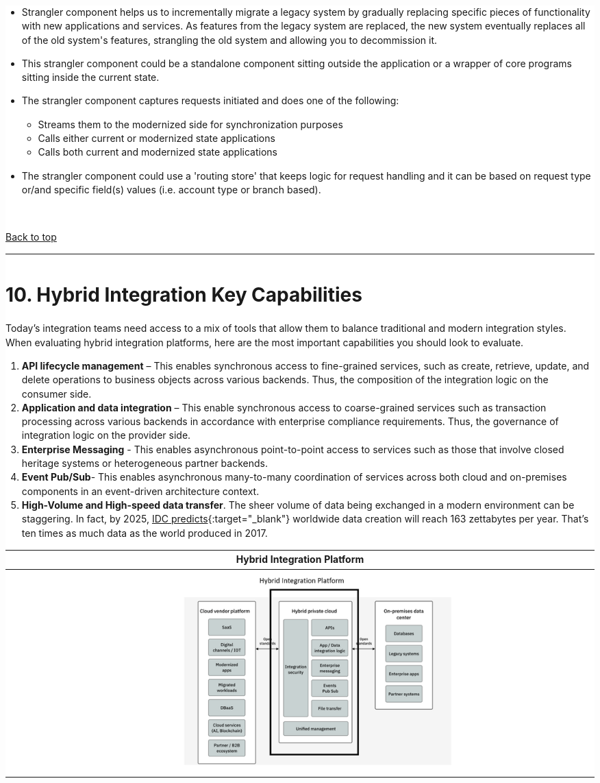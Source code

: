 - Strangler component helps us to incrementally migrate a legacy system by gradually replacing specific pieces of functionality with new applications and services. As features from the legacy system are replaced, the new system eventually replaces all of the old system's features, strangling the old system and allowing you to decommission it.

- This strangler component could be a standalone component sitting outside the application or a wrapper of core programs sitting inside the current state.

- The strangler component captures requests initiated and does one of the following:
    - Streams them to the modernized side for synchronization purposes
    - Calls either current or modernized state applications
    - Calls both current and modernized state applications
    
- The strangler component could use a 'routing store' that keeps logic for request handling and it can be based on request type or/and specific field(s) values (i.e. account type or branch based).

<br>

[Back to top](#top)

---

# 10. Hybrid Integration Key Capabilities

Today’s integration teams need access to a mix of tools that allow them to balance traditional and modern integration styles. When evaluating hybrid integration platforms, here are the most important capabilities you should look to evaluate.

1.	**API lifecycle management** – This enables synchronous access to fine-grained services, such as create, retrieve, update, and delete operations to business objects across various backends. Thus, the composition of the integration logic on the consumer side.
2.	**Application and data integration** – This enable synchronous access to coarse-grained services such as transaction processing across various backends in accordance with enterprise compliance requirements. Thus, the governance of integration logic on the provider side.
3.	**Enterprise Messaging** - This enables asynchronous point-to-point access to services such as those that involve closed heritage systems or heterogeneous partner backends.
4.	**Event Pub/Sub**- This enables asynchronous many-to-many coordination of services across both cloud and on-premises components in an event-driven architecture context.
5.	**High-Volume and High-speed data transfer**. The sheer volume of data being exchanged in a modern environment can be staggering. In fact, by 2025, [IDC predicts](https://resources.moredirect.com/storage-optimization/idc-report-the-digitization-of-the-world-from-edge-to-core){:target="_blank"} worldwide data creation will reach 163 zettabytes per year. That’s ten times as much data as the world produced in 2017.

| **Hybrid Integration Platform** |
| :-: |
| ![enter image description here](./images/context-hybrid-integration-platform.png) |
